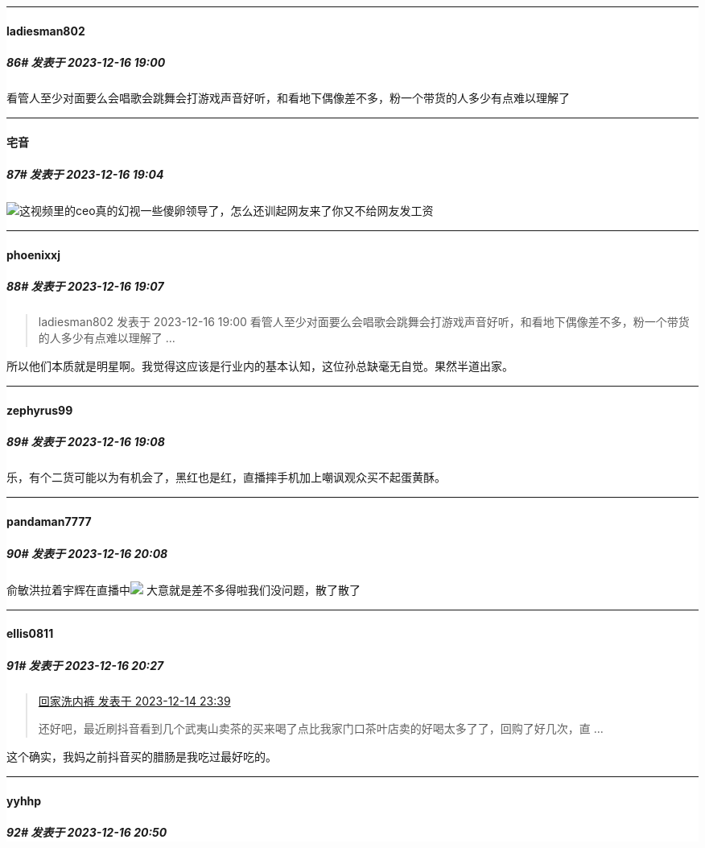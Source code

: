 *****

####  ladiesman802  
##### 86#       发表于 2023-12-16 19:00

看管人至少对面要么会唱歌会跳舞会打游戏声音好听，和看地下偶像差不多，粉一个带货的人多少有点难以理解了


*****

####  宅音  
##### 87#       发表于 2023-12-16 19:04

<img src="https://static.saraba1st.com/image/smiley/face2017/004.gif" referrerpolicy="no-referrer">这视频里的ceo真的幻视一些傻卵领导了，怎么还训起网友来了你又不给网友发工资

*****

####  phoenixxj  
##### 88#       发表于 2023-12-16 19:07

<blockquote>ladiesman802 发表于 2023-12-16 19:00
看管人至少对面要么会唱歌会跳舞会打游戏声音好听，和看地下偶像差不多，粉一个带货的人多少有点难以理解了 ...</blockquote>
所以他们本质就是明星啊。我觉得这应该是行业内的基本认知，这位孙总缺毫无自觉。果然半道出家。

*****

####  zephyrus99  
##### 89#       发表于 2023-12-16 19:08

乐，有个二货可能以为有机会了，黑红也是红，直播摔手机加上嘲讽观众买不起蛋黄酥。


*****

####  pandaman7777  
##### 90#       发表于 2023-12-16 20:08

俞敏洪拉着宇辉在直播中<img src="https://static.saraba1st.com/image/smiley/face2017/067.png" referrerpolicy="no-referrer"> 大意就是差不多得啦我们没问题，散了散了


*****

####  ellis0811  
##### 91#       发表于 2023-12-16 20:27

<blockquote><a href="httphttps://bbs.saraba1st.com/2b/forum.php?mod=redirect&amp;goto=findpost&amp;pid=63331763&amp;ptid=2164131" target="_blank">回家洗内裤 发表于 2023-12-14 23:39</a>

还好吧，最近刷抖音看到几个武夷山卖茶的买来喝了点比我家门口茶叶店卖的好喝太多了了，回购了好几次，直 ...</blockquote>
这个确实，我妈之前抖音买的腊肠是我吃过最好吃的。


*****

####  yyhhp  
##### 92#       发表于 2023-12-16 20:50
